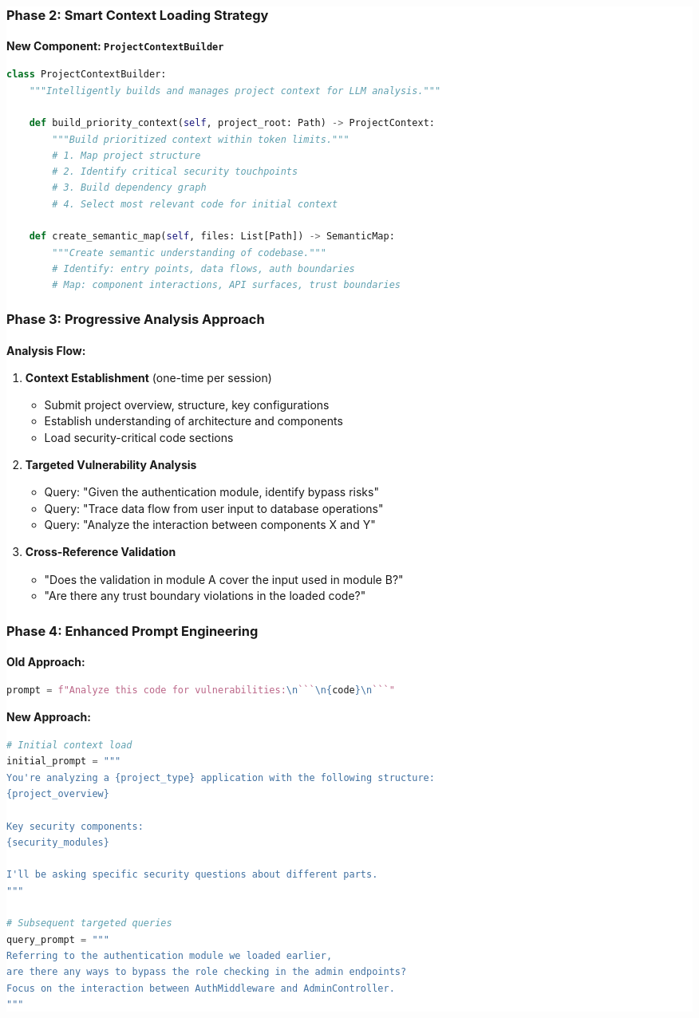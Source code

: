 ### Phase 2: Smart Context Loading Strategy

**New Component: `ProjectContextBuilder`**
```python
class ProjectContextBuilder:
    """Intelligently builds and manages project context for LLM analysis."""

    def build_priority_context(self, project_root: Path) -> ProjectContext:
        """Build prioritized context within token limits."""
        # 1. Map project structure
        # 2. Identify critical security touchpoints
        # 3. Build dependency graph
        # 4. Select most relevant code for initial context

    def create_semantic_map(self, files: List[Path]) -> SemanticMap:
        """Create semantic understanding of codebase."""
        # Identify: entry points, data flows, auth boundaries
        # Map: component interactions, API surfaces, trust boundaries
```

### Phase 3: Progressive Analysis Approach

**Analysis Flow:**
1. **Context Establishment** (one-time per session)
   - Submit project overview, structure, key configurations
   - Establish understanding of architecture and components
   - Load security-critical code sections

2. **Targeted Vulnerability Analysis**
   - Query: "Given the authentication module, identify bypass risks"
   - Query: "Trace data flow from user input to database operations"
   - Query: "Analyze the interaction between components X and Y"

3. **Cross-Reference Validation**
   - "Does the validation in module A cover the input used in module B?"
   - "Are there any trust boundary violations in the loaded code?"

### Phase 4: Enhanced Prompt Engineering

**Old Approach:**
```python
prompt = f"Analyze this code for vulnerabilities:\n```\n{code}\n```"
```

**New Approach:**
```python
# Initial context load
initial_prompt = """
You're analyzing a {project_type} application with the following structure:
{project_overview}

Key security components:
{security_modules}

I'll be asking specific security questions about different parts.
"""

# Subsequent targeted queries
query_prompt = """
Referring to the authentication module we loaded earlier,
are there any ways to bypass the role checking in the admin endpoints?
Focus on the interaction between AuthMiddleware and AdminController.
"""
```
